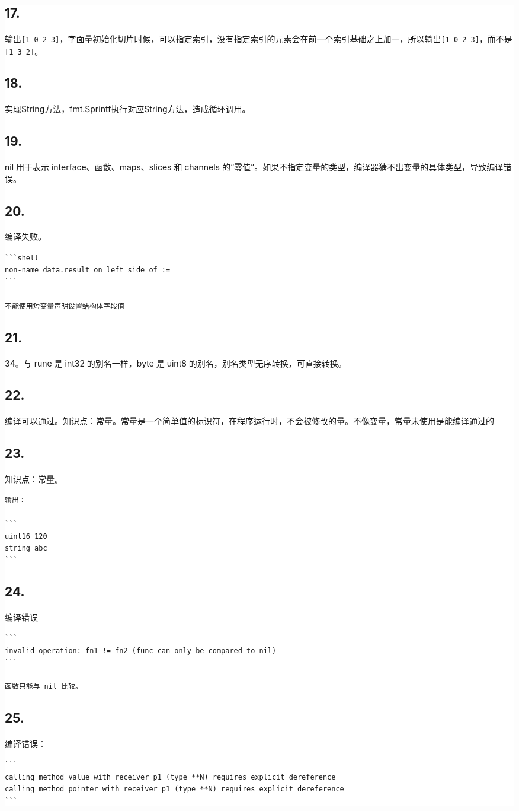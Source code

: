 ## 17.
输出`[1 0 2 3]`，字面量初始化切片时候，可以指定索引，没有指定索引的元素会在前一个索引基础之上加一，所以输出`[1 0 2 3]`，而不是`[1 3 2]`。

## 18.
实现String方法，fmt.Sprintf执行对应String方法，造成循环调用。

## 19.
nil 用于表示 interface、函数、maps、slices 和 channels 的“零值”。如果不指定变量的类型，编译器猜不出变量的具体类型，导致编译错误。

## 20.
编译失败。

    ```shell
    non-name data.result on left side of :=
    ```
    
    不能使用短变量声明设置结构体字段值

## 21.
34。与 rune 是 int32 的别名一样，byte 是 uint8 的别名，别名类型无序转换，可直接转换。

## 22.
编译可以通过。知识点：常量。常量是一个简单值的标识符，在程序运行时，不会被修改的量。不像变量，常量未使用是能编译通过的

## 23.
知识点：常量。

    输出：
    
    ```
    uint16 120
    string abc
    ```

## 24.
编译错误

    ```
    invalid operation: fn1 != fn2 (func can only be compared to nil)
    ```
    
    函数只能与 nil 比较。

## 25.
编译错误：

    ```
    calling method value with receiver p1 (type **N) requires explicit dereference
    calling method pointer with receiver p1 (type **N) requires explicit dereference
    ```
    